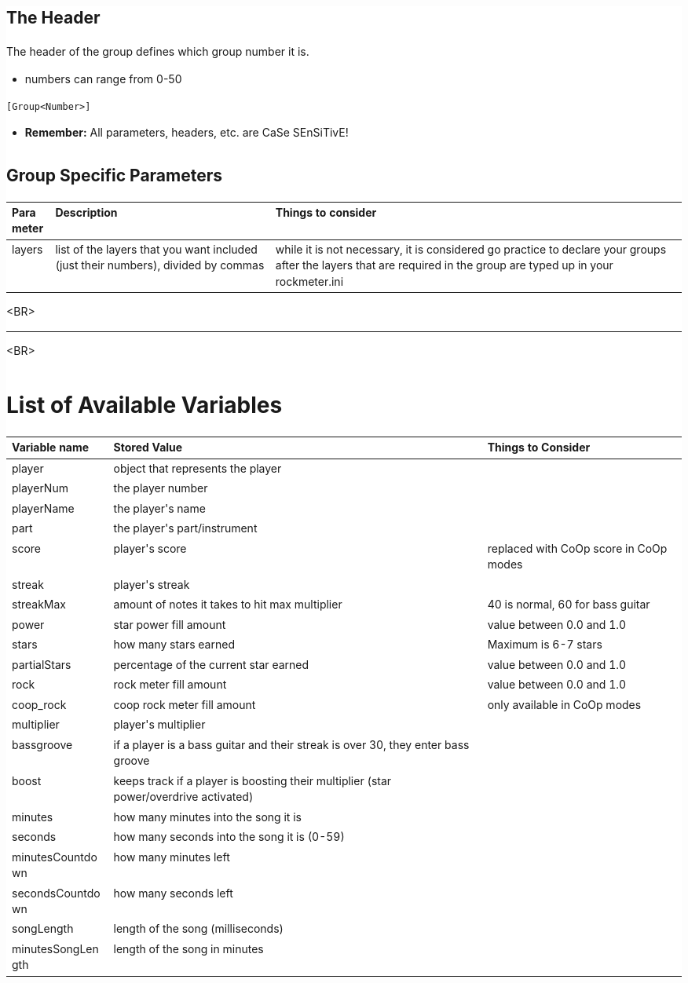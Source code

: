 ## The Header ##
The header of the group defines which group number it is.
  * numbers can range from 0-50

`[Group<Number>]`

  * **Remember:** All parameters, headers, etc. are CaSe SEnSiTivE!

## Group Specific Parameters ##
|**Parameter**|**Description**|**Things to consider**|
|:------------|:--------------|:---------------------|
|layers       |list of the layers that you want included (just their numbers), divided by commas|while it is not necessary, it is considered go practice to declare your groups after the layers that are required in the group are typed up in your rockmeter.ini|



&lt;BR&gt;



---



&lt;BR&gt;


# List of Available Variables #

|**Variable name**|**Stored Value**|**Things to Consider**|
|:----------------|:---------------|:---------------------|
|player           |object that represents the player|                      |
|playerNum        |the player number|                      |
|playerName       |the player's name|                      |
|part             |the player's part/instrument|                      |
|score            |player's score  |replaced with CoOp score in CoOp modes|
|streak           |player's streak |                      |
|streakMax        |amount of notes it takes to hit max multiplier|40 is normal, 60 for bass guitar|
|power            |star power fill amount|value between 0.0 and 1.0|
|stars            |how many stars earned|Maximum is 6-7 stars  |
|partialStars     |percentage of the current star earned|value between 0.0 and 1.0|
|rock             |rock meter fill amount|value between 0.0 and 1.0|
|coop\_rock       |coop rock meter fill amount|only available in CoOp modes|
|multiplier       |player's multiplier|                      |
|bassgroove       |if a player is a bass guitar and their streak is over 30, they enter bass groove|                      |
|boost            |keeps track if a player is boosting their multiplier (star power/overdrive activated)|                      |
|minutes          |how many minutes into the song it is|                      |
|seconds          |how many seconds into the song it is (0-59)|                      |
|minutesCountdown |how many minutes left|                      |
|secondsCountdown |how many seconds left|                      |
|songLength       |length of the song (milliseconds)|                      |
|minutesSongLength|length of the song in minutes|                      |